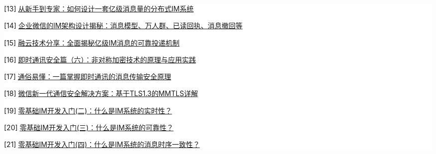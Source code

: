 \[13\] [从新手到专家：如何设计一套亿级消息量的分布式IM系统](http://www.52im.net/thread-3472-1-1.html)

\[14\] [企业微信的IM架构设计揭秘：消息模型、万人群、已读回执、消息撤回等](http://www.52im.net/thread-3631-1-1.html)

\[15\] [融云技术分享：全面揭秘亿级IM消息的可靠投递机制](http://www.52im.net/thread-3638-1-1.html)

\[16\] [即时通讯安全篇（六）：非对称加密技术的原理与应用实践](http://www.52im.net/thread-653-1-1.html)

\[17\] [通俗易懂：一篇掌握即时通讯的消息传输安全原理](http://www.52im.net/thread-970-1-1.html)

\[18\] [微信新一代通信安全解决方案：基于TLS1.3的MMTLS详解](http://www.52im.net/thread-310-1-1.html)

\[19\] [零基础IM开发入门(二)：什么是IM系统的实时性？](http://www.52im.net/thread-3143-1-1.html)

\[20\] [零基础IM开发入门(三)：什么是IM系统的可靠性？](http://www.52im.net/thread-3182-1-1.html)

\[21\] [零基础IM开发入门(四)：什么是IM系统的消息时序一致性？](http://www.52im.net/thread-3189-1-1.html)

